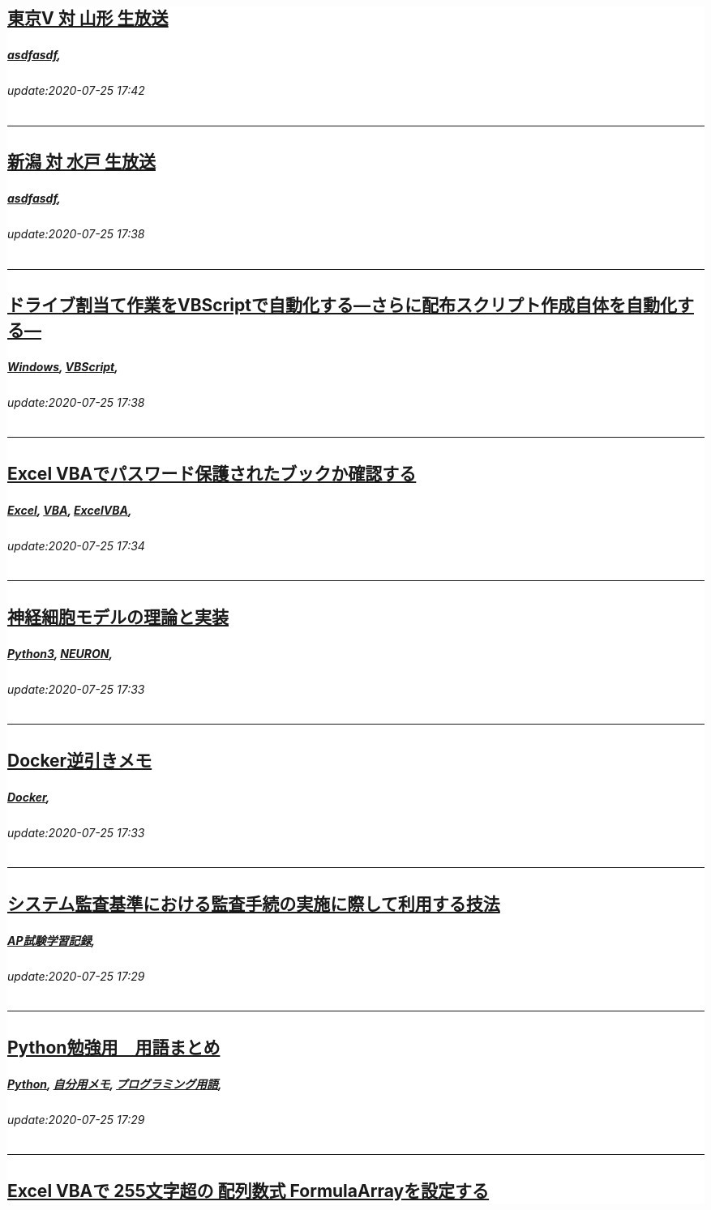 ## [東京V 対 ⼭形 生放送](https://qiita.com/2zsqdj52w/items/46fecf9dd9d8feba86dd)
##### [asdfasdf](https://qiita.com/tags/asdfasdf), 
###### update:2020-07-25 17:42
---
## [新潟 対 水戸 生放送](https://qiita.com/mswsy31heo/items/403eb521eb0489320ead)
##### [asdfasdf](https://qiita.com/tags/asdfasdf), 
###### update:2020-07-25 17:38
---
## [ドライブ割当て作業をVBScriptで自動化する―さらに配布スクリプト作成自体を自動化する―](https://qiita.com/harryyuni/items/85b3f2d0f146b5cc3f09)
##### [Windows](https://qiita.com/tags/Windows), [VBScript](https://qiita.com/tags/VBScript), 
###### update:2020-07-25 17:38
---
## [Excel VBAでパスワード保護されたブックか確認する](https://qiita.com/yamashiroakihito/items/48b4cf903b5c09bec05c)
##### [Excel](https://qiita.com/tags/Excel), [VBA](https://qiita.com/tags/VBA), [ExcelVBA](https://qiita.com/tags/ExcelVBA), 
###### update:2020-07-25 17:34
---
## [神経細胞モデルの理論と実装](https://qiita.com/yoshida3/items/c1f7c68c775e45c38257)
##### [Python3](https://qiita.com/tags/Python3), [NEURON](https://qiita.com/tags/NEURON), 
###### update:2020-07-25 17:33
---
## [Docker逆引きメモ](https://qiita.com/odasusu/items/c6261e06f63641fbca30)
##### [Docker](https://qiita.com/tags/Docker), 
###### update:2020-07-25 17:33
---
## [システム監査基準における監査手続の実施に際して利用する技法](https://qiita.com/lymansouka2017/items/6464734df5849e05cee4)
##### [AP試験学習記録](https://qiita.com/tags/AP試験学習記録), 
###### update:2020-07-25 17:29
---
## [Python勉強用　用語まとめ](https://qiita.com/noriwosaru/items/b7ef94cef53275f07661)
##### [Python](https://qiita.com/tags/Python), [自分用メモ](https://qiita.com/tags/自分用メモ), [プログラミング用語](https://qiita.com/tags/プログラミング用語), 
###### update:2020-07-25 17:29
---
## [Excel VBAで 255文字超の 配列数式 FormulaArrayを設定する](https://qiita.com/yamashiroakihito/items/41ee386187186fc9466a)